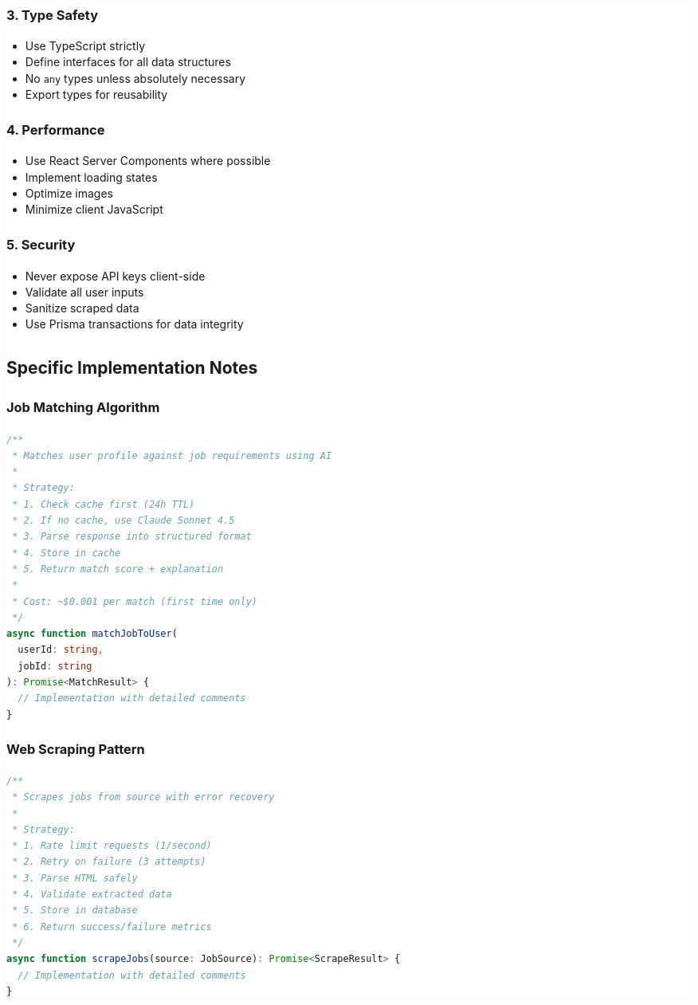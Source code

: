 ### 3. Type Safety

- Use TypeScript strictly
- Define interfaces for all data structures
- No `any` types unless absolutely necessary
- Export types for reusability

### 4. Performance

- Use React Server Components where possible
- Implement loading states
- Optimize images
- Minimize client JavaScript

### 5. Security

- Never expose API keys client-side
- Validate all user inputs
- Sanitize scraped data
- Use Prisma transactions for data integrity

## Specific Implementation Notes

### Job Matching Algorithm

```typescript
/**
 * Matches user profile against job requirements using AI
 *
 * Strategy:
 * 1. Check cache first (24h TTL)
 * 2. If no cache, use Claude Sonnet 4.5
 * 3. Parse response into structured format
 * 4. Store in cache
 * 5. Return match score + explanation
 *
 * Cost: ~$0.001 per match (first time only)
 */
async function matchJobToUser(
  userId: string,
  jobId: string
): Promise<MatchResult> {
  // Implementation with detailed comments
}
```

### Web Scraping Pattern

```typescript
/**
 * Scrapes jobs from source with error recovery
 *
 * Strategy:
 * 1. Rate limit requests (1/second)
 * 2. Retry on failure (3 attempts)
 * 3. Parse HTML safely
 * 4. Validate extracted data
 * 5. Store in database
 * 6. Return success/failure metrics
 */
async function scrapeJobs(source: JobSource): Promise<ScrapeResult> {
  // Implementation with detailed comments
}
```
